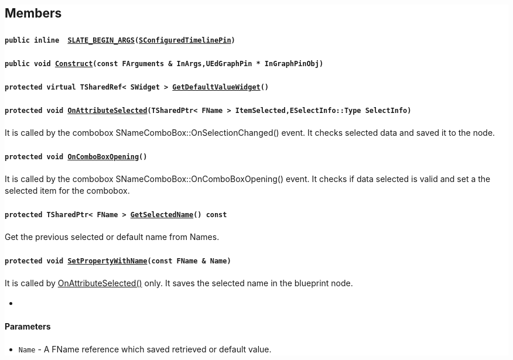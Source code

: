 ## Members

#### `public inline  `[`SLATE_BEGIN_ARGS`](#classSConfiguredTimelinePin_1a664953bacc3ddafa43b7e2cdd54dba45)`(`[`SConfiguredTimelinePin`](#classSConfiguredTimelinePin)`)` <a id="classSConfiguredTimelinePin_1a664953bacc3ddafa43b7e2cdd54dba45"></a>

#### `public void `[`Construct`](#classSConfiguredTimelinePin_1af56dc553ef07101c38d8b60365abd51e)`(const FArguments & InArgs,UEdGraphPin * InGraphPinObj)` <a id="classSConfiguredTimelinePin_1af56dc553ef07101c38d8b60365abd51e"></a>

#### `protected virtual TSharedRef< SWidget > `[`GetDefaultValueWidget`](#classSConfiguredTimelinePin_1a5ca27fd0e2ce94e5a368c23373d6dd5a)`()` <a id="classSConfiguredTimelinePin_1a5ca27fd0e2ce94e5a368c23373d6dd5a"></a>

#### `protected void `[`OnAttributeSelected`](#classSConfiguredTimelinePin_1ae05fe1b5c765e7b90aae22f9b5525ee6)`(TSharedPtr< FName > ItemSelected,ESelectInfo::Type SelectInfo)` <a id="classSConfiguredTimelinePin_1ae05fe1b5c765e7b90aae22f9b5525ee6"></a>

It is called by the combobox SNameComboBox::OnSelectionChanged() event. It checks selected data and saved it to the node.

#### `protected void `[`OnComboBoxOpening`](#classSConfiguredTimelinePin_1a226aa24934d74e20f8702f1d589eed14)`()` <a id="classSConfiguredTimelinePin_1a226aa24934d74e20f8702f1d589eed14"></a>

It is called by the combobox SNameComboBox::OnComboBoxOpening() event. It checks if data selected is valid and set a the selected item for the combobox.

#### `protected TSharedPtr< FName > `[`GetSelectedName`](#classSConfiguredTimelinePin_1a2f71066ddab874e65cafc8fa1bfdb0b1)`() const` <a id="classSConfiguredTimelinePin_1a2f71066ddab874e65cafc8fa1bfdb0b1"></a>

Get the previous selected or default name from Names.

#### `protected void `[`SetPropertyWithName`](#classSConfiguredTimelinePin_1a6f0033e7fc6dc96ee5d47ec42ef9c61f)`(const FName & Name)` <a id="classSConfiguredTimelinePin_1a6f0033e7fc6dc96ee5d47ec42ef9c61f"></a>

It is called by [OnAttributeSelected()](#classSConfiguredTimelinePin_1ae05fe1b5c765e7b90aae22f9b5525ee6) only. It saves the selected name in the blueprint node.

* 
#### Parameters
* `Name` - A FName reference which saved retrieved or default value.
